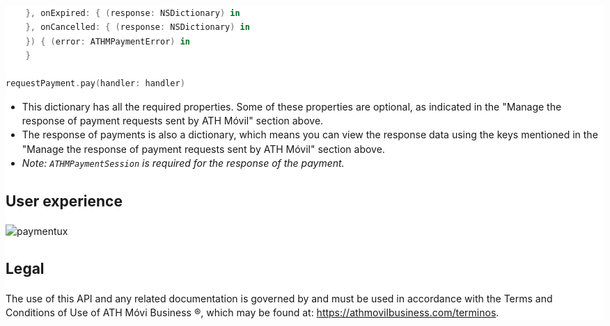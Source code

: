 ```swift
    }, onExpired: { (response: NSDictionary) in
    }, onCancelled: { (response: NSDictionary) in
    }) { (error: ATHMPaymentError) in
    }

requestPayment.pay(handler: handler)
```
* This dictionary has all the required properties. Some of these properties are optional, as indicated in the "Manage the response of payment requests sent by ATH Móvil" section above.
* The response of payments is also a dictionary, which means you can view the response data using the keys mentioned in the "Manage the response of payment requests sent by ATH Móvil" section above.
* *Note: `ATHMPaymentSession` is required for the response of the payment.*

## User experience
![paymentux](ReadmeImages/paymentux.png)

## Legal
The use of this API and any related documentation is governed by and must be used in accordance with the Terms and Conditions of Use of ATH Móvi Business ®, which may be found at: https://athmovilbusiness.com/terminos.
